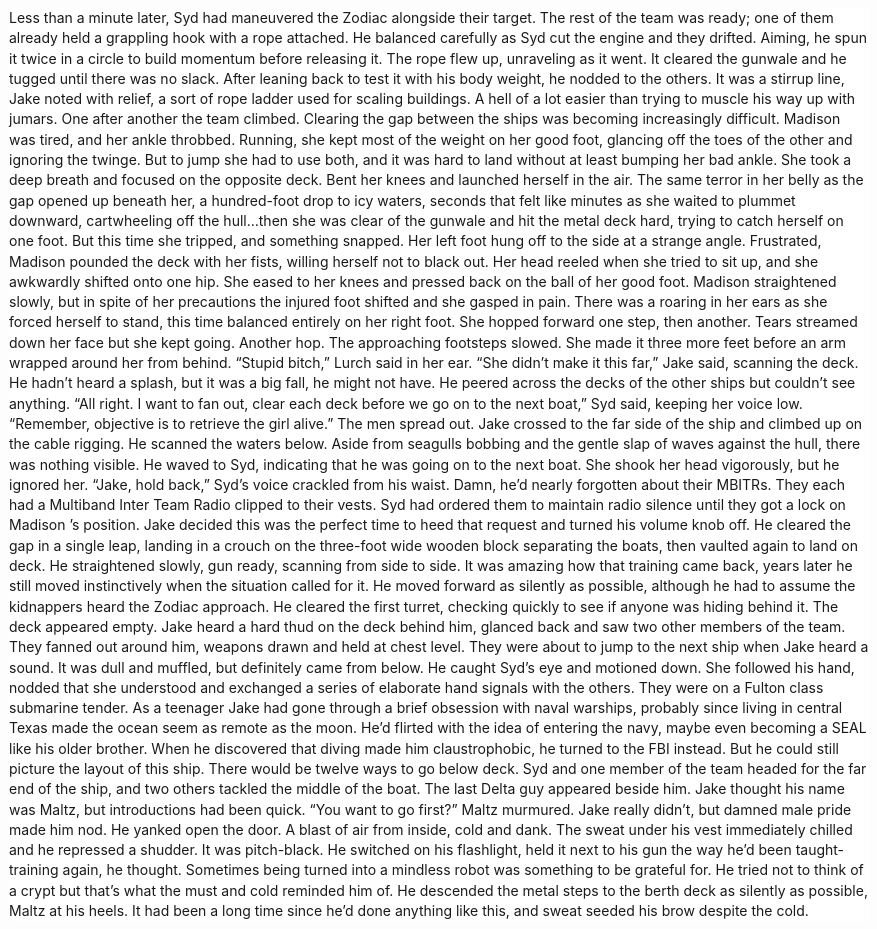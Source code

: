 Less than a minute later, Syd had maneuvered the Zodiac alongside their target. The rest of the team was ready; one of them already held a grappling hook with a rope attached. He balanced carefully as Syd cut the engine and they drifted. Aiming, he spun it twice in a circle to build momentum before releasing it. The rope flew up, unraveling as it went. It cleared the gunwale and he tugged until there was no slack. After leaning back to test it with his body weight, he nodded to the others. It was a stirrup line, Jake noted with relief, a sort of rope ladder used for scaling buildings. A hell of a lot easier than trying to muscle his way up with jumars. One after another the team climbed.
Clearing the gap between the ships was becoming increasingly difficult. Madison was tired, and her ankle throbbed. Running, she kept most of the weight on her good foot, glancing off the toes of the other and ignoring the twinge. But to jump she had to use both, and it was hard to land without at least bumping her bad ankle.
She took a deep breath and focused on the opposite deck. Bent her knees and launched herself in the air. The same terror in her belly as the gap opened up beneath her, a hundred-foot drop to icy waters, seconds that felt like minutes as she waited to plummet downward, cartwheeling off the hull…then she was clear of the gunwale and hit the metal deck hard, trying to catch herself on one foot. But this time she tripped, and something snapped. Her left foot hung off to the side at a strange angle. Frustrated, Madison pounded the deck with her fists, willing herself not to black out.
Her head reeled when she tried to sit up, and she awkwardly shifted onto one hip. She eased to her knees and pressed back on the ball of her good foot. Madison straightened slowly, but in spite of her precautions the injured foot shifted and she gasped in pain. There was a roaring in her ears as she forced herself to stand, this time balanced entirely on her right foot. She hopped forward one step, then another. Tears streamed down her face but she kept going. Another hop. The approaching footsteps slowed. She made it three more feet before an arm wrapped around her from behind.
“Stupid bitch,” Lurch said in her ear.
“She didn’t make it this far,” Jake said, scanning the deck. He hadn’t heard a splash, but it was a big fall, he might not have. He peered across the decks of the other ships but couldn’t see anything.
“All right. I want to fan out, clear each deck before we go on to the next boat,” Syd said, keeping her voice low. “Remember, objective is to retrieve the girl alive.”
The men spread out. Jake crossed to the far side of the ship and climbed up on the cable rigging. He scanned the waters below. Aside from seagulls bobbing and the gentle slap of waves against the hull, there was nothing visible. He waved to Syd, indicating that he was going on to the next boat. She shook her head vigorously, but he ignored her.
“Jake, hold back,” Syd’s voice crackled from his waist. Damn, he’d nearly forgotten about their MBITRs. They each had a Multiband Inter Team Radio clipped to their vests. Syd had ordered them to maintain radio silence until they got a lock on Madison ’s position. Jake decided this was the perfect time to heed that request and turned his volume knob off.
He cleared the gap in a single leap, landing in a crouch on the three-foot wide wooden block separating the boats, then vaulted again to land on deck. He straightened slowly, gun ready, scanning from side to side. It was amazing how that training came back, years later he still moved instinctively when the situation called for it.
He moved forward as silently as possible, although he had to assume the kidnappers heard the Zodiac approach. He cleared the first turret, checking quickly to see if anyone was hiding behind it. The deck appeared empty. Jake heard a hard thud on the deck behind him, glanced back and saw two other members of the team. They fanned out around him, weapons drawn and held at chest level.
They were about to jump to the next ship when Jake heard a sound. It was dull and muffled, but definitely came from below. He caught Syd’s eye and motioned down. She followed his hand, nodded that she understood and exchanged a series of elaborate hand signals with the others.
They were on a Fulton class submarine tender. As a teenager Jake had gone through a brief obsession with naval warships, probably since living in central Texas made the ocean seem as remote as the moon. He’d flirted with the idea of entering the navy, maybe even becoming a SEAL like his older brother. When he discovered that diving made him claustrophobic, he turned to the FBI instead.
But he could still picture the layout of this ship. There would be twelve ways to go below deck. Syd and one member of the team headed for the far end of the ship, and two others tackled the middle of the boat. The last Delta guy appeared beside him. Jake thought his name was Maltz, but introductions had been quick.
“You want to go first?” Maltz murmured.
Jake really didn’t, but damned male pride made him nod. He yanked open the door. A blast of air from inside, cold and dank. The sweat under his vest immediately chilled and he repressed a shudder. It was pitch-black. He switched on his flashlight, held it next to his gun the way he’d been taught-training again, he thought. Sometimes being turned into a mindless robot was something to be grateful for. He tried not to think of a crypt but that’s what the must and cold reminded him of.
He descended the metal steps to the berth deck as silently as possible, Maltz at his heels. It had been a long time since he’d done anything like this, and sweat seeded his brow despite the cold.